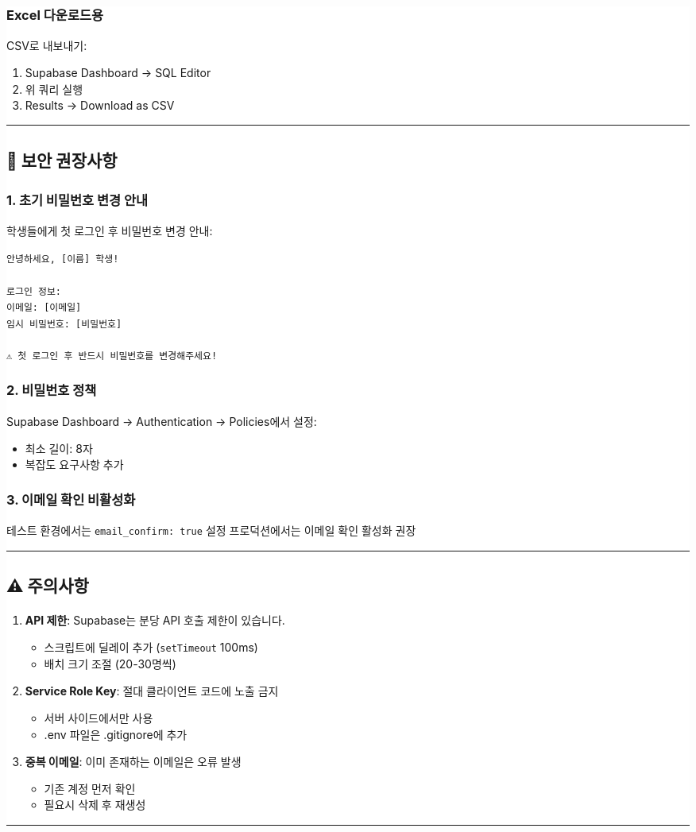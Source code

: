 ### Excel 다운로드용

CSV로 내보내기:
1. Supabase Dashboard → SQL Editor
2. 위 쿼리 실행
3. Results → Download as CSV

---

## 🔐 보안 권장사항

### 1. 초기 비밀번호 변경 안내

학생들에게 첫 로그인 후 비밀번호 변경 안내:

```
안녕하세요, [이름] 학생!

로그인 정보:
이메일: [이메일]
임시 비밀번호: [비밀번호]

⚠️ 첫 로그인 후 반드시 비밀번호를 변경해주세요!
```

### 2. 비밀번호 정책

Supabase Dashboard → Authentication → Policies에서 설정:
- 최소 길이: 8자
- 복잡도 요구사항 추가

### 3. 이메일 확인 비활성화

테스트 환경에서는 `email_confirm: true` 설정
프로덕션에서는 이메일 확인 활성화 권장

---

## ⚠️ 주의사항

1. **API 제한**: Supabase는 분당 API 호출 제한이 있습니다.
   - 스크립트에 딜레이 추가 (`setTimeout` 100ms)
   - 배치 크기 조절 (20-30명씩)

2. **Service Role Key**: 절대 클라이언트 코드에 노출 금지
   - 서버 사이드에서만 사용
   - .env 파일은 .gitignore에 추가

3. **중복 이메일**: 이미 존재하는 이메일은 오류 발생
   - 기존 계정 먼저 확인
   - 필요시 삭제 후 재생성

---
